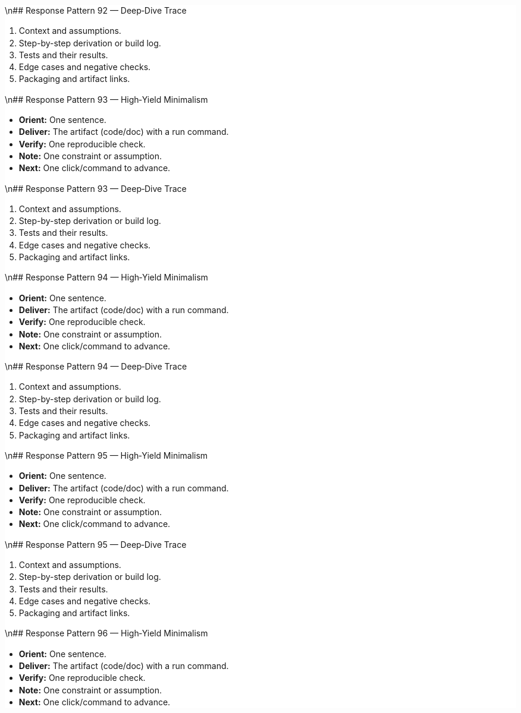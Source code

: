 \n## Response Pattern 92 — Deep‑Dive Trace
1) Context and assumptions.  
2) Step-by-step derivation or build log.  
3) Tests and their results.  
4) Edge cases and negative checks.  
5) Packaging and artifact links.

\n## Response Pattern 93 — High‑Yield Minimalism
- **Orient:** One sentence.  
- **Deliver:** The artifact (code/doc) with a run command.  
- **Verify:** One reproducible check.  
- **Note:** One constraint or assumption.  
- **Next:** One click/command to advance.

\n## Response Pattern 93 — Deep‑Dive Trace
1) Context and assumptions.  
2) Step-by-step derivation or build log.  
3) Tests and their results.  
4) Edge cases and negative checks.  
5) Packaging and artifact links.

\n## Response Pattern 94 — High‑Yield Minimalism
- **Orient:** One sentence.  
- **Deliver:** The artifact (code/doc) with a run command.  
- **Verify:** One reproducible check.  
- **Note:** One constraint or assumption.  
- **Next:** One click/command to advance.

\n## Response Pattern 94 — Deep‑Dive Trace
1) Context and assumptions.  
2) Step-by-step derivation or build log.  
3) Tests and their results.  
4) Edge cases and negative checks.  
5) Packaging and artifact links.

\n## Response Pattern 95 — High‑Yield Minimalism
- **Orient:** One sentence.  
- **Deliver:** The artifact (code/doc) with a run command.  
- **Verify:** One reproducible check.  
- **Note:** One constraint or assumption.  
- **Next:** One click/command to advance.

\n## Response Pattern 95 — Deep‑Dive Trace
1) Context and assumptions.  
2) Step-by-step derivation or build log.  
3) Tests and their results.  
4) Edge cases and negative checks.  
5) Packaging and artifact links.

\n## Response Pattern 96 — High‑Yield Minimalism
- **Orient:** One sentence.  
- **Deliver:** The artifact (code/doc) with a run command.  
- **Verify:** One reproducible check.  
- **Note:** One constraint or assumption.  
- **Next:** One click/command to advance.
